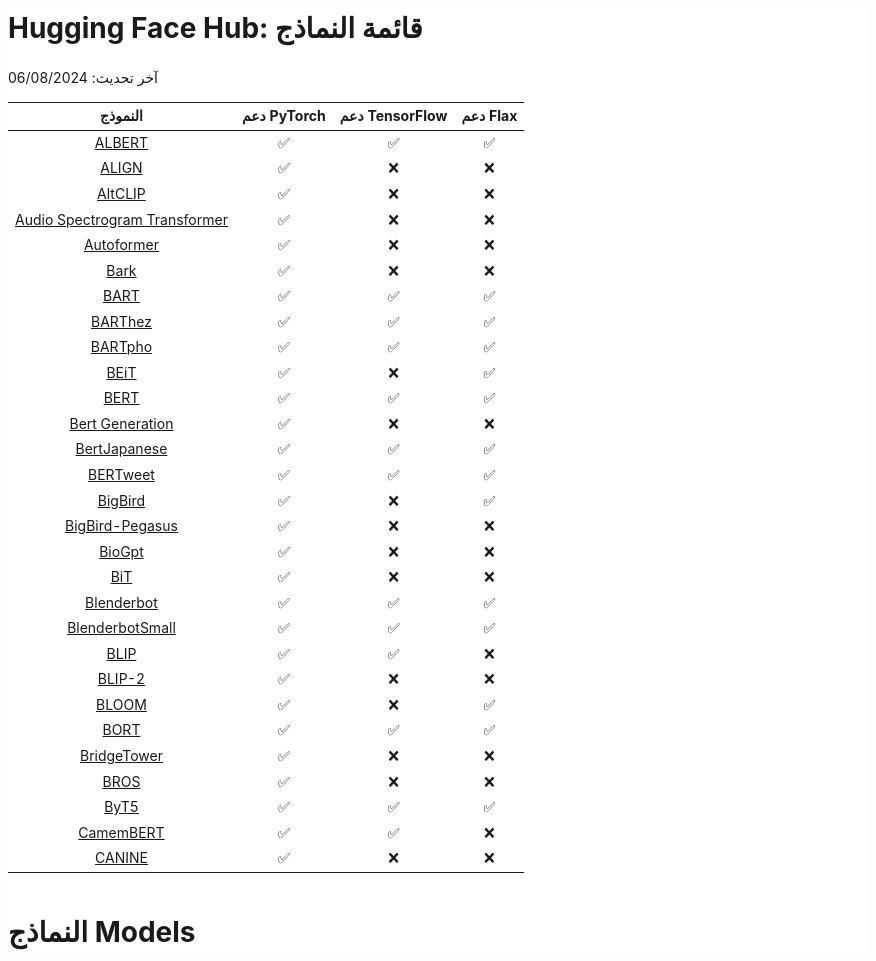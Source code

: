 
# Hugging Face Hub: قائمة النماذج 

آخر تحديث: 06/08/2024

| النموذج | دعم PyTorch | دعم TensorFlow | دعم Flax |
| :----: | :---------: | :------------: | :-------: |
| [ALBERT](model_doc/albert) | ✅ | ✅ | ✅ |
| [ALIGN](model_doc/align) | ✅ | ❌ | ❌ |
| [AltCLIP](model_doc/altclip) | ✅ | ❌ | ❌ |
| [Audio Spectrogram Transformer](model_doc/audio-spectrogram-transformer) | ✅ | ❌ | ❌ |
| [Autoformer](model_doc/autoformer) | ✅ | ❌ | ❌ |
| [Bark](model_doc/bark) | ✅ | ❌ | ❌ |
| [BART](model_doc/bart) | ✅ | ✅ | ✅ |
| [BARThez](model_doc/barthez) | ✅ | ✅ | ✅ |
| [BARTpho](model_doc/bartpho) | ✅ | ✅ | ✅ |
| [BEiT](model_doc/beit) | ✅ | ❌ | ✅ |
| [BERT](model_doc/bert) | ✅ | ✅ | ✅ |
| [Bert Generation](model_doc/bert-generation) | ✅ | ❌ | ❌ |
| [BertJapanese](model_doc/bert-japanese) | ✅ | ✅ | ✅ |
| [BERTweet](model_doc/bertweet) | ✅ | ✅ | ✅ |
| [BigBird](model_doc/big_bird) | ✅ | ❌ | ✅ |
| [BigBird-Pegasus](model_doc/bigbird_pegasus) | ✅ | ❌ | ❌ |
| [BioGpt](model_doc/biogpt) | ✅ | ❌ | ❌ |
| [BiT](model_doc/bit) | ✅ | ❌ | ❌ |
| [Blenderbot](model_doc/blenderbot) | ✅ | ✅ | ✅ |
| [BlenderbotSmall](model_doc/blenderbot-small) | ✅ | ✅ | ✅ |
| [BLIP](model_doc/blip) | ✅ | ✅ | ❌ |
| [BLIP-2](model_doc/blip-2) | ✅ | ❌ | ❌ |
| [BLOOM](model_doc/bloom) | ✅ | ❌ | ✅ |
| [BORT](model_doc/bort) | ✅ | ✅ | ✅ |
| [BridgeTower](model_doc/bridgetower) | ✅ | ❌ | ❌ |
| [BROS](model_doc/bros) | ✅ | ❌ | ❌ |
| [ByT5](model_doc/byt5) | ✅ | ✅ | ✅ |
| [CamemBERT](model_doc/camembert) | ✅ | ✅ | ❌ |
| [CANINE](model_doc/canine) | ✅ | ❌ | ❌ |
# النماذج Models
